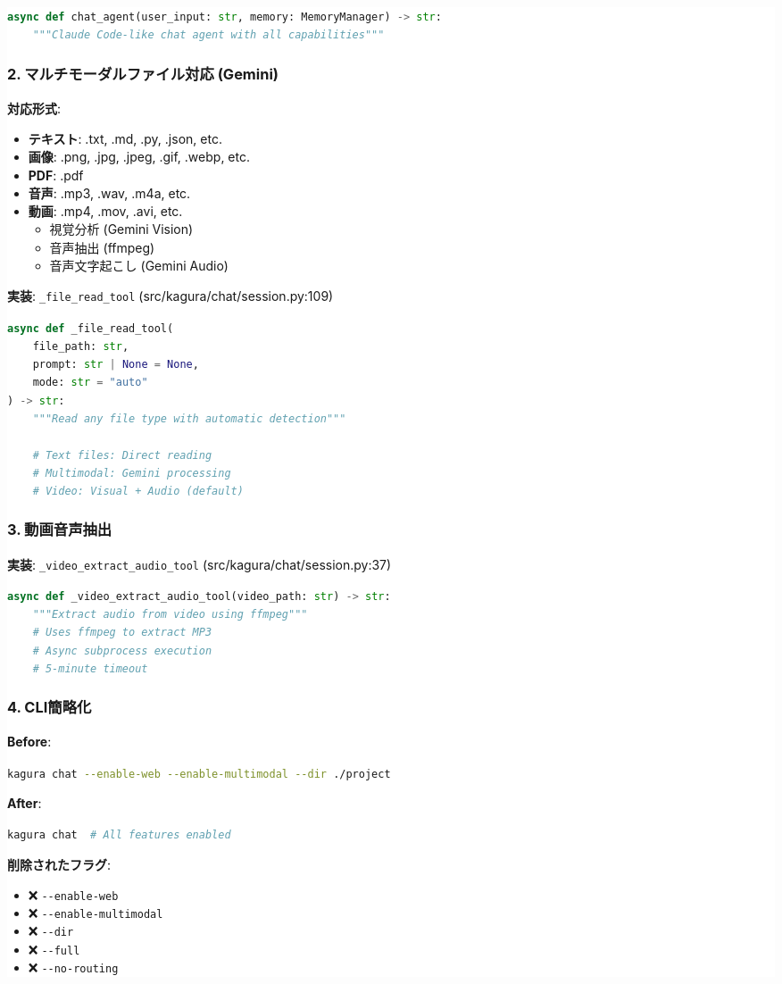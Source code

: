 ```python
async def chat_agent(user_input: str, memory: MemoryManager) -> str:
    """Claude Code-like chat agent with all capabilities"""
```

### 2. マルチモーダルファイル対応 (Gemini)

**対応形式**:
- **テキスト**: .txt, .md, .py, .json, etc.
- **画像**: .png, .jpg, .jpeg, .gif, .webp, etc.
- **PDF**: .pdf
- **音声**: .mp3, .wav, .m4a, etc.
- **動画**: .mp4, .mov, .avi, etc.
  - 視覚分析 (Gemini Vision)
  - 音声抽出 (ffmpeg)
  - 音声文字起こし (Gemini Audio)

**実装**: `_file_read_tool` (src/kagura/chat/session.py:109)
```python
async def _file_read_tool(
    file_path: str,
    prompt: str | None = None,
    mode: str = "auto"
) -> str:
    """Read any file type with automatic detection"""

    # Text files: Direct reading
    # Multimodal: Gemini processing
    # Video: Visual + Audio (default)
```

### 3. 動画音声抽出

**実装**: `_video_extract_audio_tool` (src/kagura/chat/session.py:37)
```python
async def _video_extract_audio_tool(video_path: str) -> str:
    """Extract audio from video using ffmpeg"""
    # Uses ffmpeg to extract MP3
    # Async subprocess execution
    # 5-minute timeout
```

### 4. CLI簡略化

**Before**:
```bash
kagura chat --enable-web --enable-multimodal --dir ./project
```

**After**:
```bash
kagura chat  # All features enabled
```

**削除されたフラグ**:
- ❌ `--enable-web`
- ❌ `--enable-multimodal`
- ❌ `--dir`
- ❌ `--full`
- ❌ `--no-routing`
